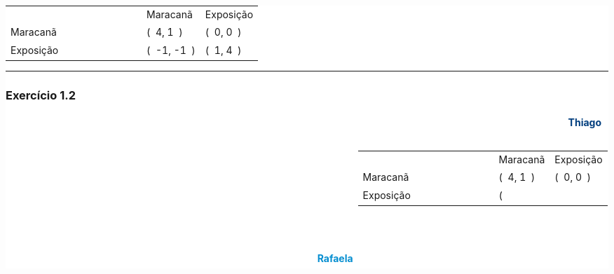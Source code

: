 <table>
  <tr class="game action player2"> 
    <td></td>
    <td>Maracanã</td>
    <td>Exposição</td>
  </tr>
  <tr>
    <td class="game action player1" style="width: 180px;">Maracanã</td>
    <td class="game">(&nbsp;
      <span class="payoff player1 under fade">4</span>, 
      <span class="payoff player2 fade">1</span>
    &nbsp;)</td>
    <td class="game">(&nbsp;
      <span class="payoff player1">0</span>, 
      <span class="payoff player2 fade">0</span>
    &nbsp;)</td>
  </tr>
  <tr>
    <td class="game action player1">Exposição</td>
    <td class="game">(&nbsp;
      <span class="payoff player1 fade">-1</span>, 
      <span class="payoff player2 fade">-1</span>
    &nbsp;)</td>
    <td class="game">(&nbsp;
      <span class="payoff player1 under">1</span>, 
      <span class="payoff player2 fade">4</span>
    &nbsp;)</td>
  </tr>
</table>
</div>
</div>

---

### Exercício 1.2

<div class="columns" style="grid-template-columns: auto auto auto auto; gap: 0.5rem;">
<div style="line-height: 200%; margin: 190px 0 auto auto;">
<b style="color: #058ED0;">Rafaela</b>
</div>
<div>
<div style="margin: 0 10px 30px 300px;"><b style="color: #003E7E; text-align: center;">Thiago</b></div>

<table>
  <tr class="game action player2"> 
    <td></td>
    <td>Maracanã</td>
    <td>Exposição</td>
  </tr>
  <tr>
    <td class="game action player1" style="width: 180px;">Maracanã</td>
    <td class="game">(&nbsp;
      <span class="payoff player1 under">4</span>, 
      <span class="payoff player2">1</span>
    &nbsp;)</td>
    <td class="game">(&nbsp;
      <span class="payoff player1">0</span>, 
      <span class="payoff player2">0</span>
    &nbsp;)</td>
  </tr>
  <tr>
    <td class="game action player1">Exposição</td>
    <td class="game">(&nbsp;